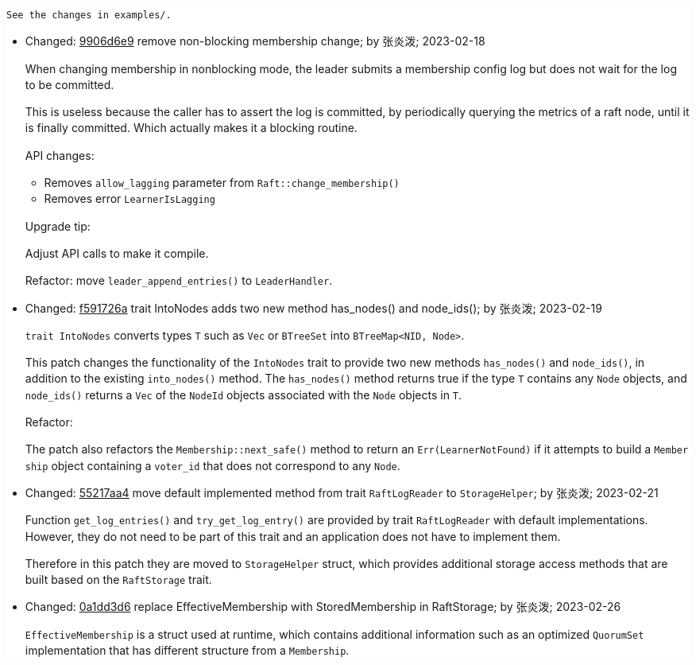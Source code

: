     See the changes in examples/.

-   Changed: [9906d6e9](https://github.com/datafuselabs/openraft/commit/9906d6e9c01f1aa73e747f863dfe0a866915045f) remove non-blocking membership change; by 张炎泼; 2023-02-18

    When changing membership in nonblocking mode, the leader submits a
    membership config log but does not wait for the log to be committed.

    This is useless because the caller has to assert the log is
    committed, by periodically querying the metrics of a raft node, until it
    is finally committed. Which actually makes it a blocking routine.

    API changes:

    - Removes `allow_lagging` parameter from `Raft::change_membership()`
    - Removes error `LearnerIsLagging`

    Upgrade tip:

    Adjust API calls to make it compile.

    Refactor: move `leader_append_entries()` to `LeaderHandler`.

-   Changed: [f591726a](https://github.com/datafuselabs/openraft/commit/f591726a1a9e51b88c31c1228fa1034b62d1e777) trait IntoNodes adds two new method has_nodes() and node_ids(); by 张炎泼; 2023-02-19

    `trait IntoNodes` converts types `T` such as `Vec` or `BTreeSet` into
    `BTreeMap<NID, Node>`.

    This patch changes the functionality of the `IntoNodes` trait to provide
    two new methods `has_nodes()` and `node_ids()`, in addition to the existing
    `into_nodes()` method. The `has_nodes()` method returns true if the type `T`
    contains any `Node` objects, and `node_ids()` returns a `Vec` of the `NodeId`
    objects associated with the `Node` objects in `T`.

    Refactor:

    The patch also refactors the `Membership::next_safe()` method to return an
    `Err(LearnerNotFound)` if it attempts to build a `Membership` object
    containing a `voter_id` that does not correspond to any `Node`.

-   Changed: [55217aa4](https://github.com/datafuselabs/openraft/commit/55217aa4786bee66b5cfac2662e1770434afb73f) move default implemented method from trait `RaftLogReader` to `StorageHelper`; by 张炎泼; 2023-02-21

    Function `get_log_entries()` and `try_get_log_entry()` are provided by
    trait `RaftLogReader` with default implementations. However, they do not
    need to be part of this trait and an application does not have to
    implement them.

    Therefore in this patch they are moved to `StorageHelper` struct, which
    provides additional storage access methods that are built based on the
    `RaftStorage` trait.

-   Changed: [0a1dd3d6](https://github.com/datafuselabs/openraft/commit/0a1dd3d69557f412f7e8ecd5b903408308090a96) replace EffectiveMembership with StoredMembership in RaftStorage; by 张炎泼; 2023-02-26

    `EffectiveMembership` is a struct used at runtime, which contains
    additional information such as an optimized `QuorumSet` implementation
    that has different structure from a `Membership`.
